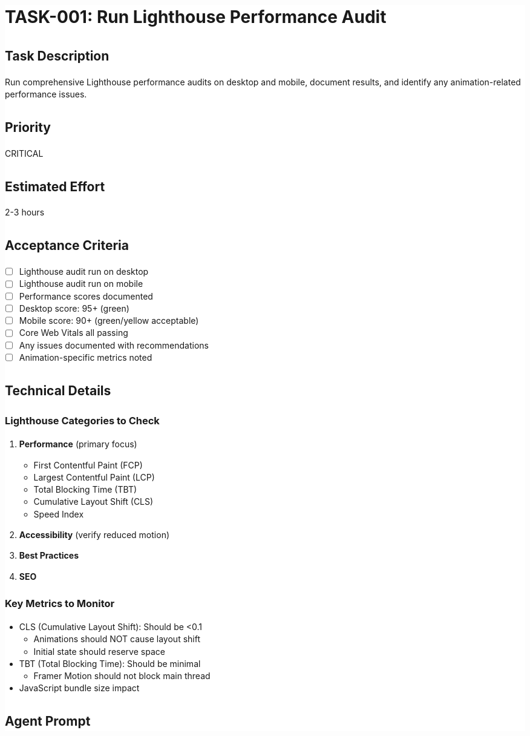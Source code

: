 # TASK-001: Run Lighthouse Performance Audit

## Task Description
Run comprehensive Lighthouse performance audits on desktop and mobile, document results, and identify any animation-related performance issues.

## Priority
CRITICAL

## Estimated Effort
2-3 hours

## Acceptance Criteria
- [ ] Lighthouse audit run on desktop
- [ ] Lighthouse audit run on mobile
- [ ] Performance scores documented
- [ ] Desktop score: 95+ (green)
- [ ] Mobile score: 90+ (green/yellow acceptable)
- [ ] Core Web Vitals all passing
- [ ] Any issues documented with recommendations
- [ ] Animation-specific metrics noted

## Technical Details

### Lighthouse Categories to Check
1. **Performance** (primary focus)
   - First Contentful Paint (FCP)
   - Largest Contentful Paint (LCP)
   - Total Blocking Time (TBT)
   - Cumulative Layout Shift (CLS)
   - Speed Index

2. **Accessibility** (verify reduced motion)
3. **Best Practices**
4. **SEO**

### Key Metrics to Monitor
- CLS (Cumulative Layout Shift): Should be <0.1
  - Animations should NOT cause layout shift
  - Initial state should reserve space
- TBT (Total Blocking Time): Should be minimal
  - Framer Motion should not block main thread
- JavaScript bundle size impact

## Agent Prompt
